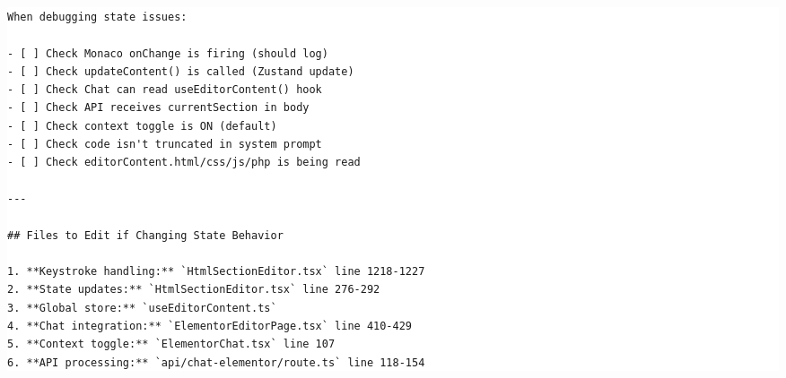 ```
When debugging state issues:

- [ ] Check Monaco onChange is firing (should log)
- [ ] Check updateContent() is called (Zustand update)
- [ ] Check Chat can read useEditorContent() hook
- [ ] Check API receives currentSection in body
- [ ] Check context toggle is ON (default)
- [ ] Check code isn't truncated in system prompt
- [ ] Check editorContent.html/css/js/php is being read

---

## Files to Edit if Changing State Behavior

1. **Keystroke handling:** `HtmlSectionEditor.tsx` line 1218-1227
2. **State updates:** `HtmlSectionEditor.tsx` line 276-292
3. **Global store:** `useEditorContent.ts`
4. **Chat integration:** `ElementorEditorPage.tsx` line 410-429
5. **Context toggle:** `ElementorChat.tsx` line 107
6. **API processing:** `api/chat-elementor/route.ts` line 118-154
